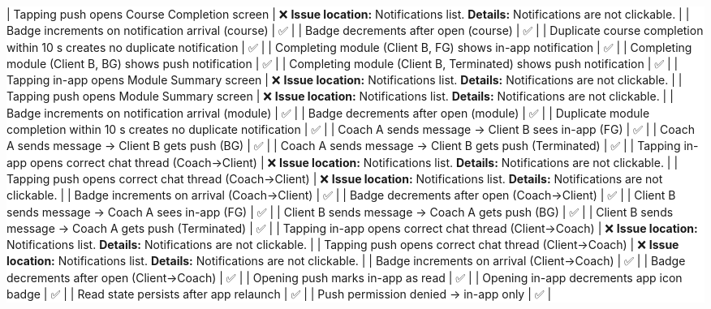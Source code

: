 | Tapping push opens Course Completion screen | ❌ **Issue location:** Notifications list. **Details:** Notifications are not clickable. |
| Badge increments on notification arrival (course) | ✅ |
| Badge decrements after open (course) | ✅ |
| Duplicate course completion within 10 s creates no duplicate notification | ✅ |
| Completing module (Client B, FG) shows in-app notification | ✅ |
| Completing module (Client B, BG) shows push notification | ✅ |
| Completing module (Client B, Terminated) shows push notification | ✅ |
| Tapping in-app opens Module Summary screen | ❌ **Issue location:** Notifications list. **Details:** Notifications are not clickable. |
| Tapping push opens Module Summary screen | ❌ **Issue location:** Notifications list. **Details:** Notifications are not clickable. |
| Badge increments on notification arrival (module) | ✅ |
| Badge decrements after open (module) | ✅ |
| Duplicate module completion within 10 s creates no duplicate notification | ✅ |
| Coach A sends message → Client B sees in-app (FG) | ✅ |
| Coach A sends message → Client B gets push (BG) | ✅ |
| Coach A sends message → Client B gets push (Terminated) | ✅ |
| Tapping in-app opens correct chat thread (Coach→Client) | ❌ **Issue location:** Notifications list. **Details:** Notifications are not clickable. |
| Tapping push opens correct chat thread (Coach→Client) | ❌ **Issue location:** Notifications list. **Details:** Notifications are not clickable. |
| Badge increments on arrival (Coach→Client) | ✅ |
| Badge decrements after open (Coach→Client) | ✅ |
| Client B sends message → Coach A sees in-app (FG) | ✅ |
| Client B sends message → Coach A gets push (BG) | ✅ |
| Client B sends message → Coach A gets push (Terminated) | ✅ |
| Tapping in-app opens correct chat thread (Client→Coach) | ❌ **Issue location:** Notifications list. **Details:** Notifications are not clickable. |
| Tapping push opens correct chat thread (Client→Coach) | ❌ **Issue location:** Notifications list. **Details:** Notifications are not clickable. |
| Badge increments on arrival (Client→Coach) | ✅ |
| Badge decrements after open (Client→Coach) | ✅ |
| Opening push marks in-app as read | ✅ |
| Opening in-app decrements app icon badge | ✅ |
| Read state persists after app relaunch | ✅ |
| Push permission denied → in-app only | ✅ |